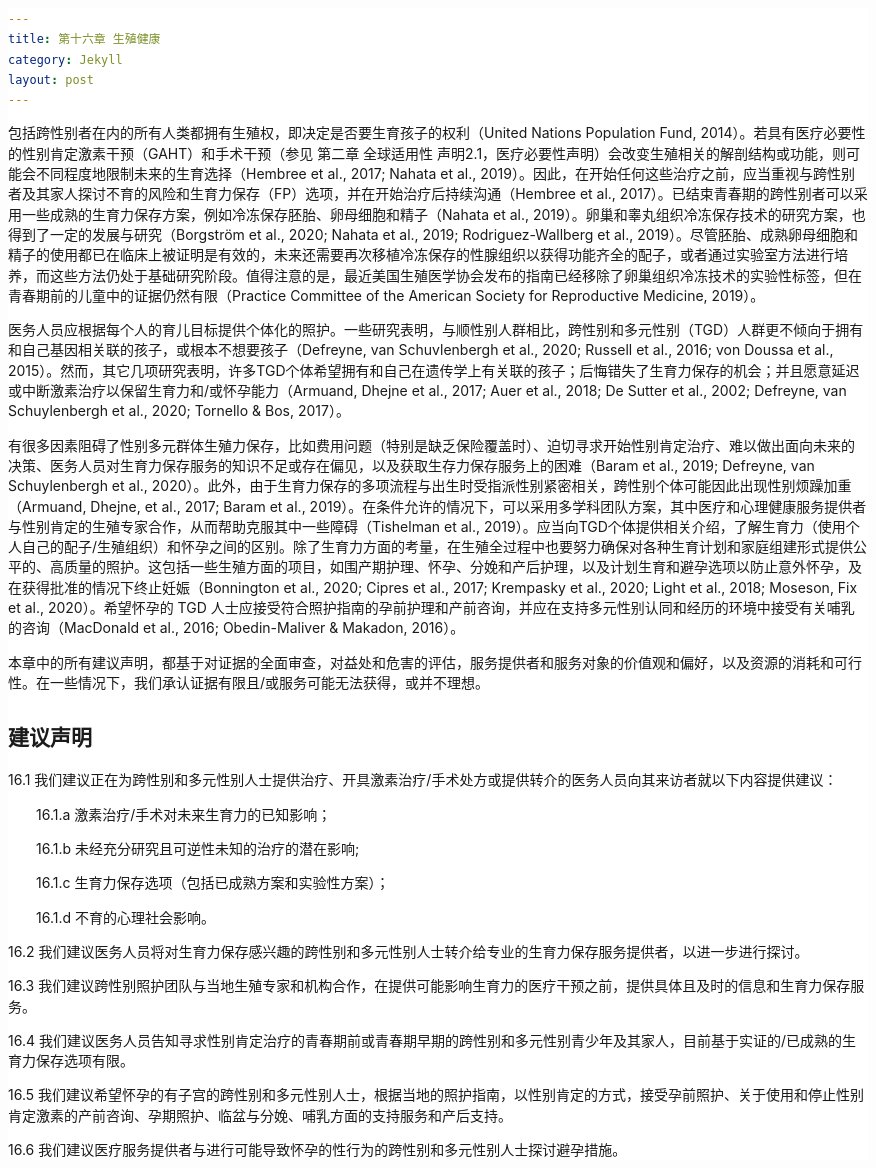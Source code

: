 ```yaml
---
title: 第十六章 生殖健康
category: Jekyll
layout: post
---
```


包括跨性别者在内的所有人类都拥有生殖权，即决定是否要生育孩子的权利（United Nations Population Fund, 2014）。若具有医疗必要性的性别肯定激素干预（GAHT）和手术干预（参见 第二章 全球适用性 声明2.1，医疗必要性声明）会改变生殖相关的解剖结构或功能，则可能会不同程度地限制未来的生育选择（Hembree et al., 2017; Nahata et al., 2019）。因此，在开始任何这些治疗之前，应当重视与跨性别者及其家人探讨不育的风险和生育力保存（FP）选项，并在开始治疗后持续沟通（Hembree et al., 2017）。已结束青春期的跨性别者可以采用一些成熟的生育力保存方案，例如冷冻保存胚胎、卵母细胞和精子（Nahata et al., 2019）。卵巢和睾丸组织冷冻保存技术的研究方案，也得到了一定的发展与研究（Borgström et al., 2020; Nahata et al., 2019; Rodriguez-Wallberg et al., 2019）。尽管胚胎、成熟卵母细胞和精子的使用都已在临床上被证明是有效的，未来还需要再次移植冷冻保存的性腺组织以获得功能齐全的配子，或者通过实验室方法进行培养，而这些方法仍处于基础研究阶段。值得注意的是，最近美国生殖医学协会发布的指南已经移除了卵巢组织冷冻技术的实验性标签，但在青春期前的儿童中的证据仍然有限（Practice Committee of the American Society for Reproductive Medicine, 2019）。

医务人员应根据每个人的育儿目标提供个体化的照护。一些研究表明，与顺性别人群相比，跨性别和多元性别（TGD）人群更不倾向于拥有和自己基因相关联的孩子，或根本不想要孩子（Defreyne, van Schuvlenbergh et al., 2020; Russell et al., 2016; von Doussa et al., 2015）。然而，其它几项研究表明，许多TGD个体希望拥有和自己在遗传学上有关联的孩子；后悔错失了生育力保存的机会；并且愿意延迟或中断激素治疗以保留生育力和/或怀孕能力（Armuand, Dhejne et al., 2017; Auer et al., 2018; De Sutter et al., 2002; Defreyne, van Schuylenbergh et al., 2020; Tornello & Bos, 2017）。

有很多因素阻碍了性别多元群体生殖力保存，比如费用问题（特别是缺乏保险覆盖时）、迫切寻求开始性别肯定治疗、难以做出面向未来的决策、医务人员对生育力保存服务的知识不足或存在偏见，以及获取生存力保存服务上的困难（Baram et al., 2019; Defreyne, van Schuylenbergh et al., 2020）。此外，由于生育力保存的多项流程与出生时受指派性别紧密相关，跨性别个体可能因此出现性别烦躁加重（Armuand, Dhejne, et al., 2017; Baram et al., 2019）。在条件允许的情况下，可以采用多学科团队方案，其中医疗和心理健康服务提供者与性别肯定的生殖专家合作，从而帮助克服其中一些障碍（Tishelman et al., 2019）。应当向TGD个体提供相关介绍，了解生育力（使用个人自己的配子/生殖组织）和怀孕之间的区别。除了生育力方面的考量，在生殖全过程中也要努力确保对各种生育计划和家庭组建形式提供公平的、高质量的照护。这包括一些生殖方面的项目，如围产期护理、怀孕、分娩和产后护理，以及计划生育和避孕选项以防止意外怀孕，及在获得批准的情况下终止妊娠（Bonnington et al., 2020; Cipres et al., 2017; Krempasky et al., 2020; Light et al., 2018; Moseson, Fix et al., 2020）。希望怀孕的 TGD 人士应接受符合照护指南的孕前护理和产前咨询，并应在支持多元性别认同和经历的环境中接受有关哺乳的咨询（MacDonald et al., 2016; Obedin-Maliver & Makadon, 2016）。

本章中的所有建议声明，都基于对证据的全面审查，对益处和危害的评估，服务提供者和服务对象的价值观和偏好，以及资源的消耗和可行性。在一些情况下，我们承认证据有限且/或服务可能无法获得，或并不理想。

<Containers>

## 建议声明

16.1 我们建议正在为跨性别和多元性别人士提供治疗、开具激素治疗/手术处方或提供转介的医务人员向其来访者就以下内容提供建议：

&emsp;&emsp;16.1.a 激素治疗/手术对未来生育力的已知影响；

&emsp;&emsp;16.1.b 未经充分研究且可逆性未知的治疗的潜在影响;

&emsp;&emsp;16.1.c 生育力保存选项（包括已成熟方案和实验性方案）；

&emsp;&emsp;16.1.d 不育的心理社会影响。

16.2 我们建议医务人员将对生育力保存感兴趣的跨性别和多元性别人士转介给专业的生育力保存服务提供者，以进一步进行探讨。

16.3 我们建议跨性别照护团队与当地生殖专家和机构合作，在提供可能影响生育力的医疗干预之前，提供具体且及时的信息和生育力保存服务。

16.4 我们建议医务人员告知寻求性别肯定治疗的青春期前或青春期早期的跨性别和多元性别青少年及其家人，目前基于实证的/已成熟的生育力保存选项有限。

16.5 我们建议希望怀孕的有子宫的跨性别和多元性别人士，根据当地的照护指南，以性别肯定的方式，接受孕前照护、关于使用和停止性别肯定激素的产前咨询、孕期照护、临盆与分娩、哺乳方面的支持服务和产后支持。

16.6 我们建议医疗服务提供者与进行可能导致怀孕的性行为的跨性别和多元性别人士探讨避孕措施。
